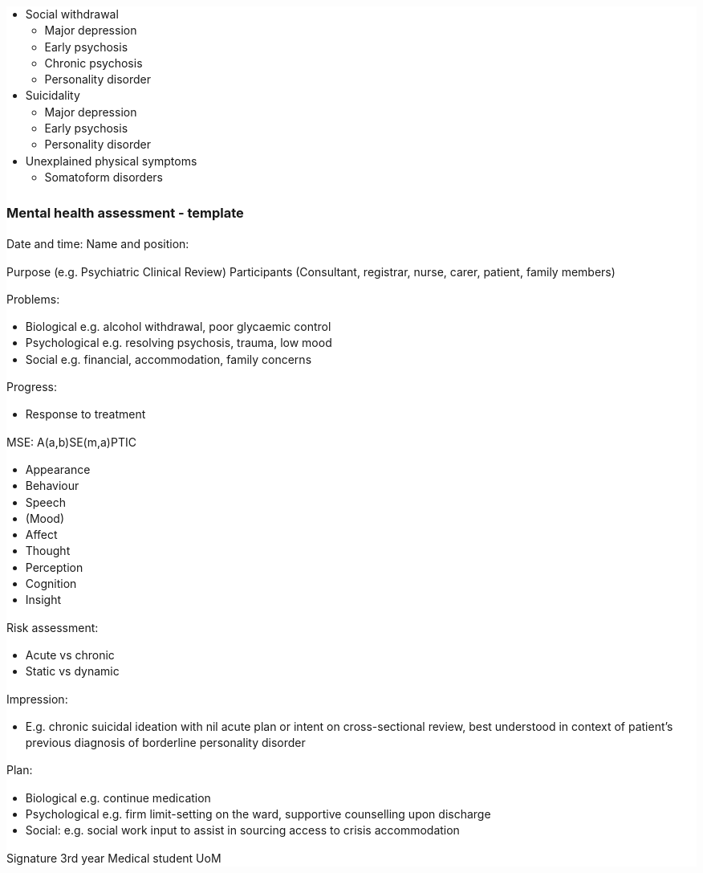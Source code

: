 - Social withdrawal
  + Major depression
  + Early psychosis
  + Chronic psychosis
  + Personality disorder
- Suicidality
  + Major depression
  + Early psychosis
  + Personality disorder
- Unexplained physical symptoms
  + Somatoform disorders

### Mental health assessment - template

Date and time:
Name and position:

Purpose (e.g. Psychiatric Clinical Review)
Participants (Consultant, registrar, nurse, carer, patient, family members)

Problems:
- Biological e.g. alcohol withdrawal, poor glycaemic control
- Psychological e.g. resolving psychosis, trauma, low mood
- Social e.g. financial, accommodation, family concerns

Progress:
- Response to treatment

MSE: A(a,b)SE(m,a)PTIC
- Appearance
- Behaviour
- Speech
- (Mood)
- Affect
- Thought
- Perception
- Cognition
- Insight

Risk assessment:
- Acute vs chronic
- Static vs dynamic

Impression:
- E.g. chronic suicidal ideation with nil acute plan or intent on cross-sectional review, best understood in context of patient’s previous diagnosis of borderline personality disorder

Plan:
- Biological e.g. continue medication
- Psychological e.g. firm limit-setting on the ward, supportive counselling upon discharge
- Social: e.g. social work input to assist in sourcing access to crisis accommodation

Signature
3rd year Medical student UoM
